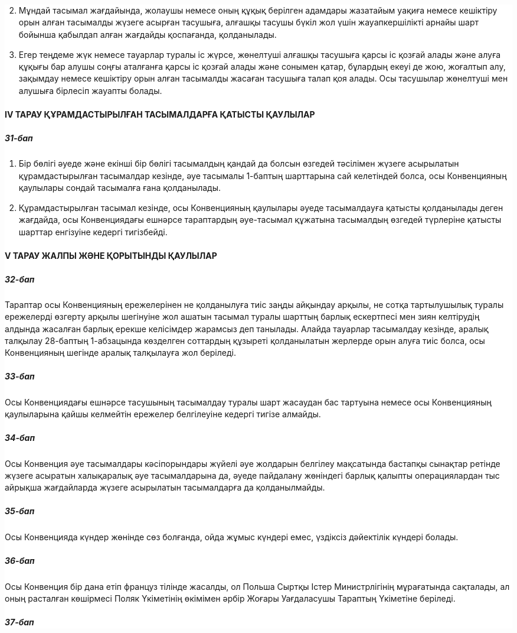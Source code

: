 2. Мұндай тасымал жағдайында, жолаушы немесе оның құқық берiлген адамдары жазатайым уақиға немесе кешiктiру орын алған тасымалды жүзеге асырған тасушыға, алғашқы тасушы бүкiл жол үшiн жауапкершiлiктi арнайы шарт бойынша қабылдап алған жағдайды қоспағанда, қолданылады.

3. Егер теңдеме жүк немесе тауарлар туралы iс жүрсе, жөнелтушi алғашқы тасушыға қарсы iс қозғай алады және алуға құқығы бар алушы соңғы аталғанға қарсы iс қозғай алады және сонымен қатар, бұлардың екеуi де жою, жоғалтып алу, зақымдау немесе кешiктiру орын алған тасымалды жасаған тасушыға талап қоя алады. Осы тасушылар жөнелтушi мен алушыға бiрлесiп жауапты болады.

#### IV ТАРАУ ҚҰРАМДАСТЫРЫЛҒАН ТАСЫМАЛДАРҒА ҚАТЫСТЫ ҚАУЛЫЛАР

##### 31-бап

1. Бiр бөлiгi әуеде және екiншi бiр бөлiгi тасымалдың қандай да болсын өзгедей тәсiлiмен жүзеге асырылатын құрамдастырылған тасымалдар кезiнде, әуе тасымалы 1-баптың шарттарына сай келетiндей болса, осы Конвенцияның қаулылары сондай тасымалға ғана қолданылады.

2. Құрамдастырылған тасымал кезiнде, осы Конвенцияның қаулылары әуеде тасымалдауға қатысты қолданылады деген жағдайда, осы Конвенциядағы ешнәрсе тараптардың әуе-тасымал құжатына тасымалдың өзгедей түрлерiне қатысты шарттар енгiзуiне кедергi тигiзбейдi.

#### V ТАРАУ ЖАЛПЫ ЖӘНЕ ҚОРЫТЫНДЫ ҚАУЛЫЛАР

##### 32-бап

Тараптар осы Конвенцияның ережелерiнен не қолданылуға тиiс заңды айқындау арқылы, не сотқа тартылушылық туралы ережелерді өзгерту арқылы шегiнуiне жол ашатын тасымал туралы шарттың барлық ескертпесi мен зиян келтiрудiң алдында жасалған барлық ерекше келiсiмдер жарамсыз деп танылады. Алайда тауарлар тасымалдау кезiнде, аралық талқылау 28-баптың 1-абзацында көзделген соттардың құзыретi қолданылатын жерлерде орын алуға тиiс болса, осы Конвенцияның шегiнде аралық талқылауға жол беріледi.

##### 33-бап

Осы Конвенциядағы ешнәрсе тасушының тасымалдау туралы шарт жасаудан бас тартуына немесе осы Конвенцияның қаулыларына қайшы келмейтiн ережелер белгiлеуiне кедергi тигiзе алмайды.

##### 34-бап

Осы Конвенция әуе тасымалдары кәсiпорындары жүйелi әуе жолдарын белгiлеу мақсатында бастапқы сынақтар ретiнде жүзеге асыратын халықаралық әуе тасымалдарына да, әуеде пайдалану жөнiндегi барлық қалыпты операциялардан тыс айрықша жағдайларда жүзеге асырылатын тасымалдарға да қолданылмайды.

##### 35-бап

Осы Конвенцияда күндер жөнiнде сөз болғанда, ойда жұмыс күндерi емес, үздiксiз дәйектiлiк күндерi болады.

##### 36-бап

Осы Конвенция бiр дана етiп француз тiлiнде жасалды, ол Польша Сыртқы Iстер Министрлiгiнiң мұрағатында сақталады, ал оның расталған көшiрмесi Поляк Үкiметiнiң өкiмiмен әрбiр Жоғары Уағдаласушы Тараптың Үкiметiне берiледi.

##### 37-бап
